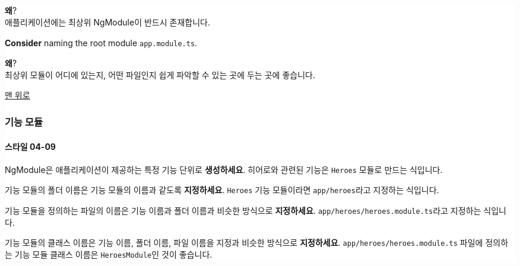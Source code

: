 </div>

<div class="s-why">

**왜**? <br />
애플리케이션에는 최상위 NgModule이 반드시 존재합니다.

</div>

<div class="s-rule consider">

**Consider** naming the root module `app.module.ts`.

</div>

<div class="s-why-last">

**왜**? <br />
최상위 모듈이 어디에 있는지, 어떤 파일인지 쉽게 파악할 수 있는 곳에 두는 곳에 좋습니다.

</div>

<code-example format="typescript" path="styleguide/src/04-08/app/app.module.ts" language="typescript" region="example" header="app/app.module.ts"></code-example>

[맨 위로](#toc)


<a id="04-09"></a>


### 기능 모듈


#### 스타일 04-09


<div class="s-rule do">

NgModule은 애플리케이션이 제공하는 특정 기능 단위로 **생성하세요**.
히어로와 관련된 기능은 `Heroes` 모듈로 만드는 식입니다.

</div>

<div class="s-rule do">

기능 모듈의 폴더 이름은 기능 모듈의 이름과 같도록 **지정하세요**.
`Heroes` 기능 모듈이라면 `app/heroes`라고 지정하는 식입니다.

</div>

<div class="s-rule do">

기능 모듈을 정의하는 파일의 이름은 기능 이름과 폴더 이름과 비슷한 방식으로 **지정하세요**.
`app/heroes/heroes.module.ts`라고 지정하는 식입니다.

</div>

<div class="s-rule do">

기능 모듈의 클래스 이름은 기능 이름, 폴더 이름, 파일 이름을 지정과 비슷한 방식으로 **지정하세요**.
`app/heroes/heroes.module.ts` 파일에 정의하는 기능 모듈 클래스 이름은 `HeroesModule`인 것이 좋습니다.
